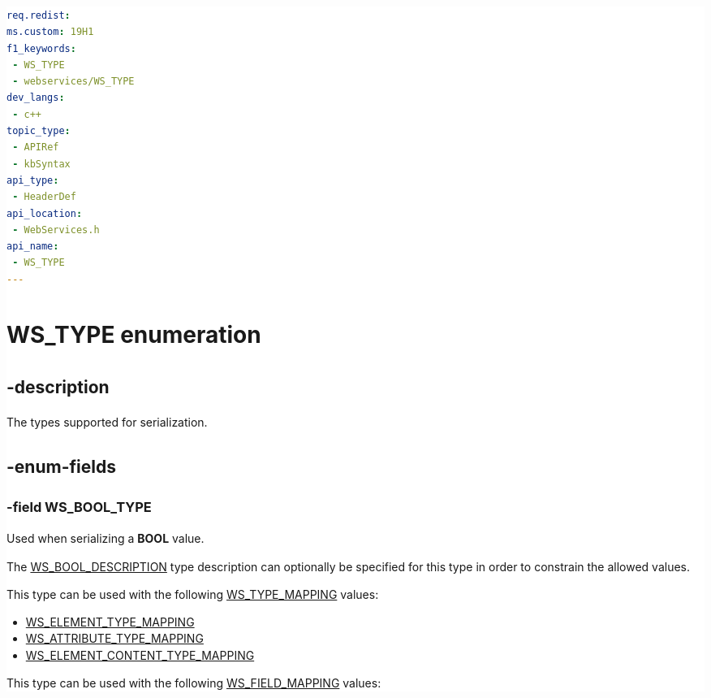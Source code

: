 ```yaml
req.redist: 
ms.custom: 19H1
f1_keywords:
 - WS_TYPE
 - webservices/WS_TYPE
dev_langs:
 - c++
topic_type:
 - APIRef
 - kbSyntax
api_type:
 - HeaderDef
api_location:
 - WebServices.h
api_name:
 - WS_TYPE
---
```


# WS_TYPE enumeration


## -description

The types supported for serialization.

## -enum-fields

### -field WS_BOOL_TYPE

Used when serializing a <b>BOOL</b> value.
                

The <a href="https://docs.microsoft.com/windows/desktop/api/webservices/ns-webservices-ws_bool_description">WS_BOOL_DESCRIPTION</a> type description can optionally be
                    specified for this type in order to constrain the allowed values.
                

This type can be used with the following <a href="https://docs.microsoft.com/windows/desktop/api/webservices/ne-webservices-ws_type_mapping">WS_TYPE_MAPPING</a> values:
                

<ul>
<li>
<a href="https://docs.microsoft.com/windows/desktop/api/webservices/ne-webservices-ws_type_mapping">WS_ELEMENT_TYPE_MAPPING</a>
</li>
<li>
<a href="https://docs.microsoft.com/windows/desktop/api/webservices/ne-webservices-ws_type_mapping">WS_ATTRIBUTE_TYPE_MAPPING</a>
</li>
<li>
<a href="https://docs.microsoft.com/windows/desktop/api/webservices/ne-webservices-ws_type_mapping">WS_ELEMENT_CONTENT_TYPE_MAPPING</a>
</li>
</ul>
This type can be used with the following <a href="https://docs.microsoft.com/windows/desktop/api/webservices/ne-webservices-ws_field_mapping">WS_FIELD_MAPPING</a> values:
                